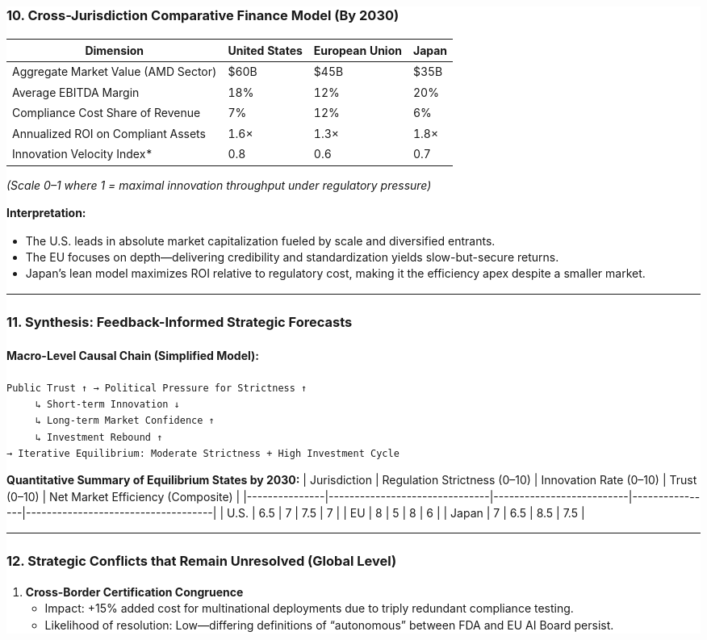 
### **10. Cross-Jurisdiction Comparative Finance Model (By 2030)**  

| Dimension | United States | European Union | Japan |
|------------|----------------|----------------|--------|
| Aggregate Market Value (AMD Sector) | $60B | $45B | $35B |
| Average EBITDA Margin | 18% | 12% | 20% |
| Compliance Cost Share of Revenue | 7% | 12% | 6% |
| Annualized ROI on Compliant Assets | 1.6× | 1.3× | 1.8× |
| Innovation Velocity Index* | 0.8 | 0.6 | 0.7 |

*(Scale 0–1 where 1 = maximal innovation throughput under regulatory pressure)*

**Interpretation:**  
- The U.S. leads in absolute market capitalization fueled by scale and diversified entrants.  
- The EU focuses on depth—delivering credibility and standardization yields slow-but-secure returns.  
- Japan’s lean model maximizes ROI relative to regulatory cost, making it the efficiency apex despite a smaller market.

---

### **11. Synthesis: Feedback-Informed Strategic Forecasts**
#### **Macro-Level Causal Chain (Simplified Model):**

```
Public Trust ↑ → Political Pressure for Strictness ↑ 
     ↳ Short-term Innovation ↓ 
     ↳ Long-term Market Confidence ↑ 
     ↳ Investment Rebound ↑ 
→ Iterative Equilibrium: Moderate Strictness + High Investment Cycle
```

**Quantitative Summary of Equilibrium States by 2030:**
| Jurisdiction | Regulation Strictness (0–10) | Innovation Rate (0–10) | Trust (0–10) | Net Market Efficiency (Composite) |
|---------------|-------------------------------|--------------------------|----------------|------------------------------------|
| U.S. | 6.5 | 7 | 7.5 | 7 |
| EU | 8 | 5 | 8 | 6 |
| Japan | 7 | 6.5 | 8.5 | 7.5 |

---

### **12. Strategic Conflicts that Remain Unresolved (Global Level)**

1. **Cross-Border Certification Congruence**  
   - Impact: +15% added cost for multinational deployments due to triply redundant compliance testing.  
   - Likelihood of resolution: Low—differing definitions of “autonomous” between FDA and EU AI Board persist.  
